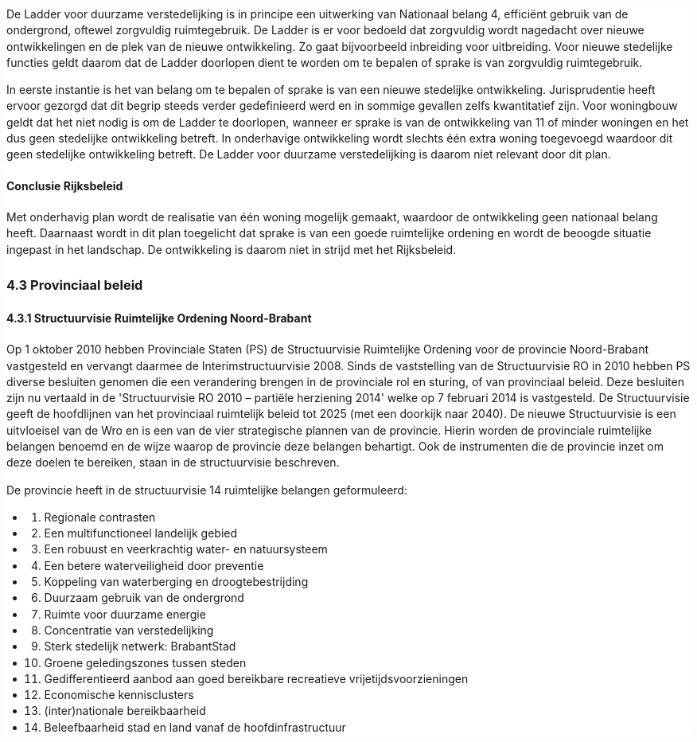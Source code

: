 De Ladder voor duurzame verstedelijking is in principe een uitwerking van Nationaal belang 4, efficiënt gebruik van de ondergrond, oftewel zorgvuldig ruimtegebruik. De Ladder is er voor bedoeld dat zorgvuldig wordt nagedacht over nieuwe ontwikkelingen en de plek van de nieuwe ontwikkeling. Zo gaat bijvoorbeeld inbreiding voor uitbreiding. Voor nieuwe stedelijke functies geldt daarom dat de Ladder doorlopen dient te worden om te bepalen of sprake is van zorgvuldig ruimtegebruik.

In eerste instantie is het van belang om te bepalen of sprake is van een nieuwe stedelijke ontwikkeling. Jurisprudentie heeft ervoor gezorgd dat dit begrip steeds verder gedefinieerd werd en in sommige gevallen zelfs kwantitatief zijn. Voor woningbouw geldt dat het niet nodig is om de Ladder te doorlopen, wanneer er sprake is van de ontwikkeling van 11 of minder woningen en het dus geen stedelijke ontwikkeling betreft. In onderhavige ontwikkeling wordt slechts één extra woning toegevoegd waardoor dit geen stedelijke ontwikkeling betreft. De Ladder voor duurzame verstedelijking is daarom niet relevant door dit plan.

#### **Conclusie Rijksbeleid**

Met onderhavig plan wordt de realisatie van één woning mogelijk gemaakt, waardoor de ontwikkeling geen nationaal belang heeft. Daarnaast wordt in dit plan toegelicht dat sprake is van een goede ruimtelijke ordening en wordt de beoogde situatie ingepast in het landschap. De ontwikkeling is daarom niet in strijd met het Rijksbeleid.

### <span id="page-14-0"></span>4.3 Provinciaal beleid

#### <span id="page-14-1"></span>4.3.1 Structuurvisie Ruimtelijke Ordening Noord-Brabant

Op 1 oktober 2010 hebben Provinciale Staten (PS) de Structuurvisie Ruimtelijke Ordening voor de provincie Noord-Brabant vastgesteld en vervangt daarmee de Interimstructuurvisie 2008. Sinds de vaststelling van de Structuurvisie RO in 2010 hebben PS diverse besluiten genomen die een verandering brengen in de provinciale rol en sturing, of van provinciaal beleid. Deze besluiten zijn nu vertaald in de 'Structuurvisie RO 2010 – partiële herziening 2014' welke op 7 februari 2014 is vastgesteld. De Structuurvisie geeft de hoofdlijnen van het provinciaal ruimtelijk beleid tot 2025 (met een doorkijk naar 2040). De nieuwe Structuurvisie is een uitvloeisel van de Wro en is een van de vier strategische plannen van de provincie. Hierin worden de provinciale ruimtelijke belangen benoemd en de wijze waarop de provincie deze belangen behartigt. Ook de instrumenten die de provincie inzet om deze doelen te bereiken, staan in de structuurvisie beschreven.

De provincie heeft in de structuurvisie 14 ruimtelijke belangen geformuleerd:

- 1. Regionale contrasten
- 2. Een multifunctioneel landelijk gebied
- 3. Een robuust en veerkrachtig water- en natuursysteem
- 4. Een betere waterveiligheid door preventie
- 5. Koppeling van waterberging en droogtebestrijding
- 6. Duurzaam gebruik van de ondergrond
- 7. Ruimte voor duurzame energie
- 8. Concentratie van verstedelijking
- 9. Sterk stedelijk netwerk: BrabantStad
- 10. Groene geledingszones tussen steden
- 11. Gedifferentieerd aanbod aan goed bereikbare recreatieve vrijetijdsvoorzieningen
- 12. Economische kennisclusters
- 13. (inter)nationale bereikbaarheid
- 14. Beleefbaarheid stad en land vanaf de hoofdinfrastructuur
